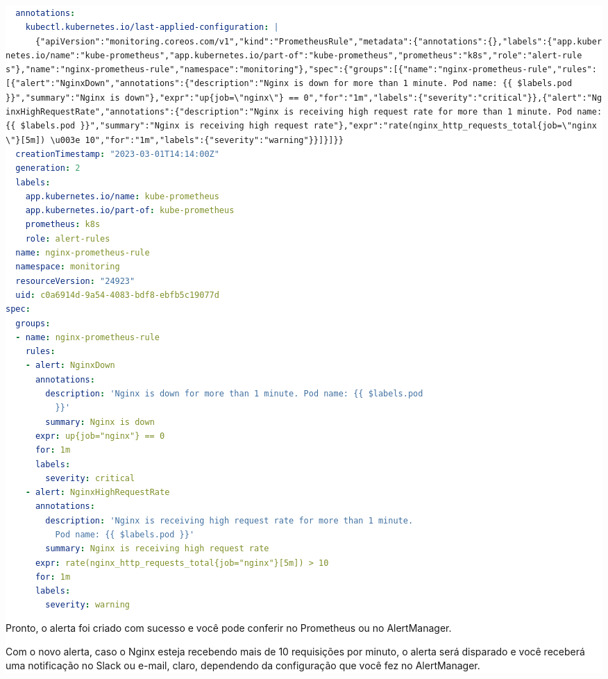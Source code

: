 ```yaml
  annotations:
    kubectl.kubernetes.io/last-applied-configuration: |
      {"apiVersion":"monitoring.coreos.com/v1","kind":"PrometheusRule","metadata":{"annotations":{},"labels":{"app.kubernetes.io/name":"kube-prometheus","app.kubernetes.io/part-of":"kube-prometheus","prometheus":"k8s","role":"alert-rules"},"name":"nginx-prometheus-rule","namespace":"monitoring"},"spec":{"groups":[{"name":"nginx-prometheus-rule","rules":[{"alert":"NginxDown","annotations":{"description":"Nginx is down for more than 1 minute. Pod name: {{ $labels.pod }}","summary":"Nginx is down"},"expr":"up{job=\"nginx\"} == 0","for":"1m","labels":{"severity":"critical"}},{"alert":"NginxHighRequestRate","annotations":{"description":"Nginx is receiving high request rate for more than 1 minute. Pod name: {{ $labels.pod }}","summary":"Nginx is receiving high request rate"},"expr":"rate(nginx_http_requests_total{job=\"nginx\"}[5m]) \u003e 10","for":"1m","labels":{"severity":"warning"}}]}]}}
  creationTimestamp: "2023-03-01T14:14:00Z"
  generation: 2
  labels:
    app.kubernetes.io/name: kube-prometheus
    app.kubernetes.io/part-of: kube-prometheus
    prometheus: k8s
    role: alert-rules
  name: nginx-prometheus-rule
  namespace: monitoring
  resourceVersion: "24923"
  uid: c0a6914d-9a54-4083-bdf8-ebfb5c19077d
spec:
  groups:
  - name: nginx-prometheus-rule
    rules:
    - alert: NginxDown
      annotations:
        description: 'Nginx is down for more than 1 minute. Pod name: {{ $labels.pod
          }}'
        summary: Nginx is down
      expr: up{job="nginx"} == 0
      for: 1m
      labels:
        severity: critical
    - alert: NginxHighRequestRate
      annotations:
        description: 'Nginx is receiving high request rate for more than 1 minute.
          Pod name: {{ $labels.pod }}'
        summary: Nginx is receiving high request rate
      expr: rate(nginx_http_requests_total{job="nginx"}[5m]) > 10
      for: 1m
      labels:
        severity: warning
```
Pronto, o alerta foi criado com sucesso e você pode conferir no Prometheus ou no AlertManager.

Com o novo alerta, caso o Nginx esteja recebendo mais de 10 requisições por minuto, o alerta será disparado e você receberá uma notificação no Slack ou e-mail, claro, dependendo da configuração que você fez no AlertManager.
